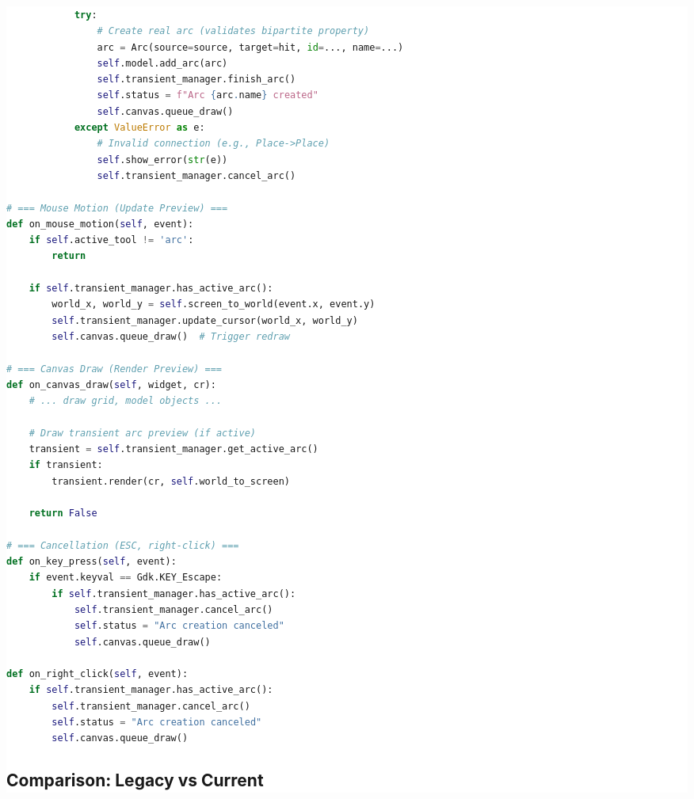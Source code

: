 ```python
            try:
                # Create real arc (validates bipartite property)
                arc = Arc(source=source, target=hit, id=..., name=...)
                self.model.add_arc(arc)
                self.transient_manager.finish_arc()
                self.status = f"Arc {arc.name} created"
                self.canvas.queue_draw()
            except ValueError as e:
                # Invalid connection (e.g., Place->Place)
                self.show_error(str(e))
                self.transient_manager.cancel_arc()

# === Mouse Motion (Update Preview) ===
def on_mouse_motion(self, event):
    if self.active_tool != 'arc':
        return
    
    if self.transient_manager.has_active_arc():
        world_x, world_y = self.screen_to_world(event.x, event.y)
        self.transient_manager.update_cursor(world_x, world_y)
        self.canvas.queue_draw()  # Trigger redraw

# === Canvas Draw (Render Preview) ===
def on_canvas_draw(self, widget, cr):
    # ... draw grid, model objects ...
    
    # Draw transient arc preview (if active)
    transient = self.transient_manager.get_active_arc()
    if transient:
        transient.render(cr, self.world_to_screen)
    
    return False

# === Cancellation (ESC, right-click) ===
def on_key_press(self, event):
    if event.keyval == Gdk.KEY_Escape:
        if self.transient_manager.has_active_arc():
            self.transient_manager.cancel_arc()
            self.status = "Arc creation canceled"
            self.canvas.queue_draw()

def on_right_click(self, event):
    if self.transient_manager.has_active_arc():
        self.transient_manager.cancel_arc()
        self.status = "Arc creation canceled"
        self.canvas.queue_draw()
```

## Comparison: Legacy vs Current
